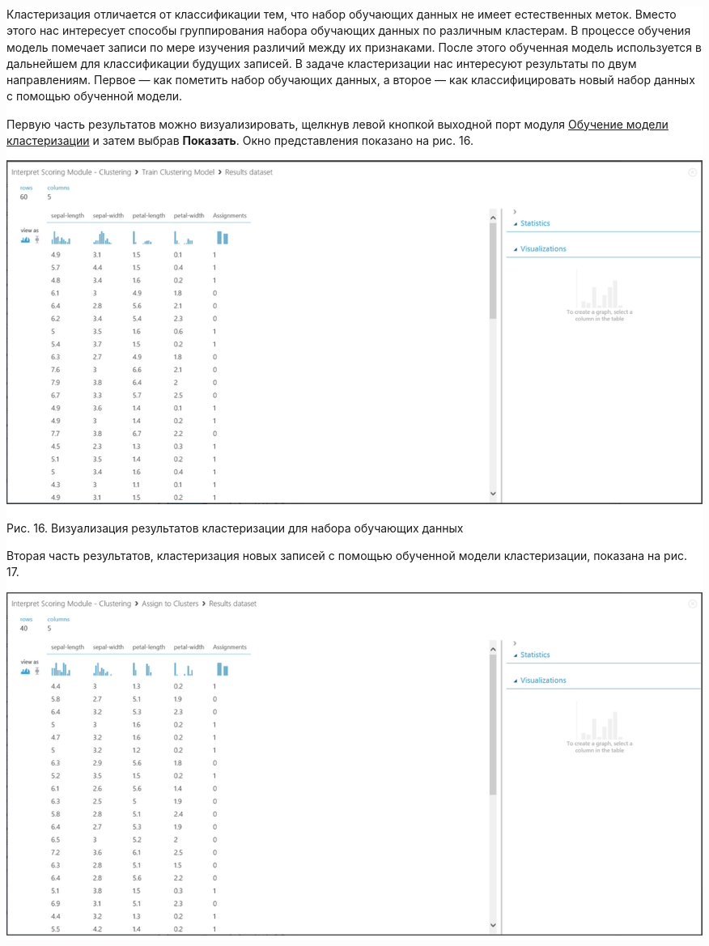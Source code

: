 Кластеризация отличается от классификации тем, что набор обучающих данных не имеет естественных меток. Вместо этого нас интересует способы группирования набора обучающих данных по различным кластерам. В процессе обучения модель помечает записи по мере изучения различий между их признаками. После этого обученная модель используется в дальнейшем для классификации будущих записей. В задаче кластеризации нас интересуют результаты по двум направлениям. Первое — как пометить набор обучающих данных, а второе — как классифицировать новый набор данных с помощью обученной модели.

Первую часть результатов можно визуализировать, щелкнув левой кнопкой выходной порт модуля [Обучение модели кластеризации][train-clustering-model] и затем выбрав **Показать**. Окно представления показано на рис. 16.
 
![screenshot\_of\_experiment](./media/machine-learning-interpret-model-results/16.png)

Рис. 16. Визуализация результатов кластеризации для набора обучающих данных

Вторая часть результатов, кластеризация новых записей с помощью обученной модели кластеризации, показана на рис. 17.
 
![screenshot\_of\_experiment](./media/machine-learning-interpret-model-results/17.png)


[assign-to-clusters]: https://msdn.microsoft.com/library/azure/eed3ee76-e8aa-46e6-907c-9ca767f5c114/
[execute-r-script]: https://msdn.microsoft.com/library/azure/30806023-392b-42e0-94d6-6b775a6e0fd5/
[project-columns]: https://msdn.microsoft.com/library/azure/1ec722fa-b623-4e26-a44e-a50c6d726223/
[score-matchbox-recommender]: https://msdn.microsoft.com/library/azure/55544522-9a10-44bd-884f-9a91a9cec2cd/
[score-model]: https://msdn.microsoft.com/library/azure/401b4f92-e724-4d5a-be81-d5b0ff9bdb33/
[train-clustering-model]: https://msdn.microsoft.com/library/azure/bb43c744-f7fa-41d0-ae67-74ae75da3ffd/
[train-matchbox-recommender]: https://msdn.microsoft.com/library/azure/fa4aa69d-2f1c-4ba4-ad5f-90ea3a515b4c/